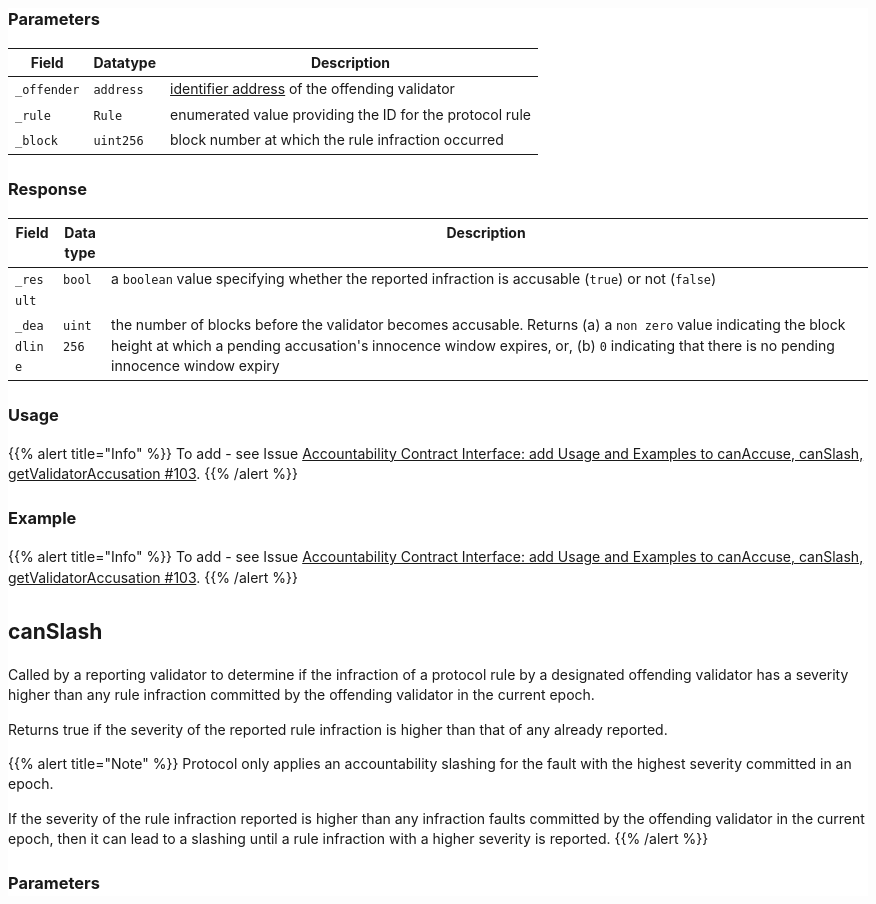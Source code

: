 ### Parameters

| Field | Datatype | Description |
| --| --| --|
| `_offender` | `address` | [identifier address](/concepts/validator/#validator-identifier) of the offending validator |
| `_rule` | `Rule` | enumerated value providing the ID for the protocol rule |
| `_block` | `uint256` | block number at which the rule infraction occurred |

### Response

| Field | Datatype | Description |
| --| --| --|
| `_result` | `bool` | a `boolean` value specifying whether the reported infraction is accusable (`true`) or not (`false`) |
| `_deadline` | `uint256` | the number of blocks before the validator becomes accusable. Returns (a) a `non zero` value indicating the block height at which a pending accusation's innocence window expires, or, (b) `0` indicating that there is no pending innocence window expiry |

### Usage

{{% alert title="Info" %}}
To add - see Issue [Accountability Contract Interface: add Usage and Examples to canAccuse, canSlash, getValidatorAccusation #103](https://github.com/autonity/docs.autonity.org/issues/103).
{{% /alert %}}

### Example


{{% alert title="Info" %}}
To add - see Issue [Accountability Contract Interface: add Usage and Examples to canAccuse, canSlash, getValidatorAccusation #103](https://github.com/autonity/docs.autonity.org/issues/103).
{{% /alert %}}


## canSlash

Called by a reporting validator to determine if the infraction of a protocol rule by a designated offending validator has a severity higher than any rule infraction committed by the offending validator in the current epoch.

Returns true if the severity of the reported rule infraction is higher than that of any already reported.

{{% alert title="Note" %}}
Protocol only applies an accountability slashing for the fault with the highest severity committed in an epoch.

If the severity of the rule infraction reported is higher than any infraction faults committed by the offending validator in the current epoch, then it can lead to a slashing until a rule infraction with a higher severity is reported.
{{% /alert %}}

### Parameters
